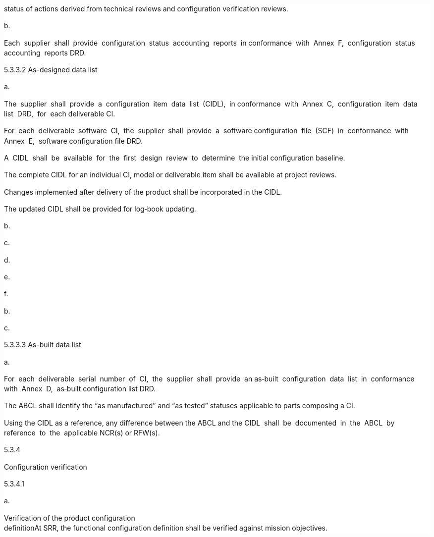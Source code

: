 status of actions derived from technical reviews and configuration verification reviews. 

b.

Each  supplier  shall  provide  configuration  status  accounting  reports  in conformance  with  Annex  F,  configuration  status  accounting  reports DRD. 

5.3.3.2  As-designed data list

a.

The  supplier  shall  provide  a  configuration  item  data  list  (CIDL),  in conformance  with  Annex  C,  configuration  item  data  list  DRD,  for  each deliverable CI. 

For  each  deliverable  software  CI,  the  supplier  shall  provide  a  software configuration  file  (SCF)  in  conformance  with  Annex  E,  software configuration file DRD. 

A  CIDL  shall  be  available  for  the  first  design  review  to  determine  the initial configuration baseline. 

The complete CIDL for an individual CI, model or deliverable item shall be available at project reviews. 

Changes implemented after delivery of the product shall be incorporated in the CIDL. 

The updated CIDL shall be provided for log‐book updating. 

b.

c.

d.

e.

f.

b.

c.

5.3.3.3  As-built data list

a.

For  each  deliverable  serial  number  of  CI,  the  supplier  shall  provide  an as‐built  configuration  data  list  in  conformance  with  Annex  D,  as‐built configuration list DRD. 

The ABCL shall identify the “as manufactured” and “as tested” statuses applicable to parts composing a CI. 

Using the CIDL as a reference, any difference between the ABCL and the CIDL  shall  be  documented  in  the  ABCL  by  reference  to  the  applicable NCR(s) or RFW(s). 

5.3.4

Configuration verification

5.3.4.1

a.

Verification of the product configuration definitionAt SRR, the functional configuration definition shall be verified against mission objectives. 
